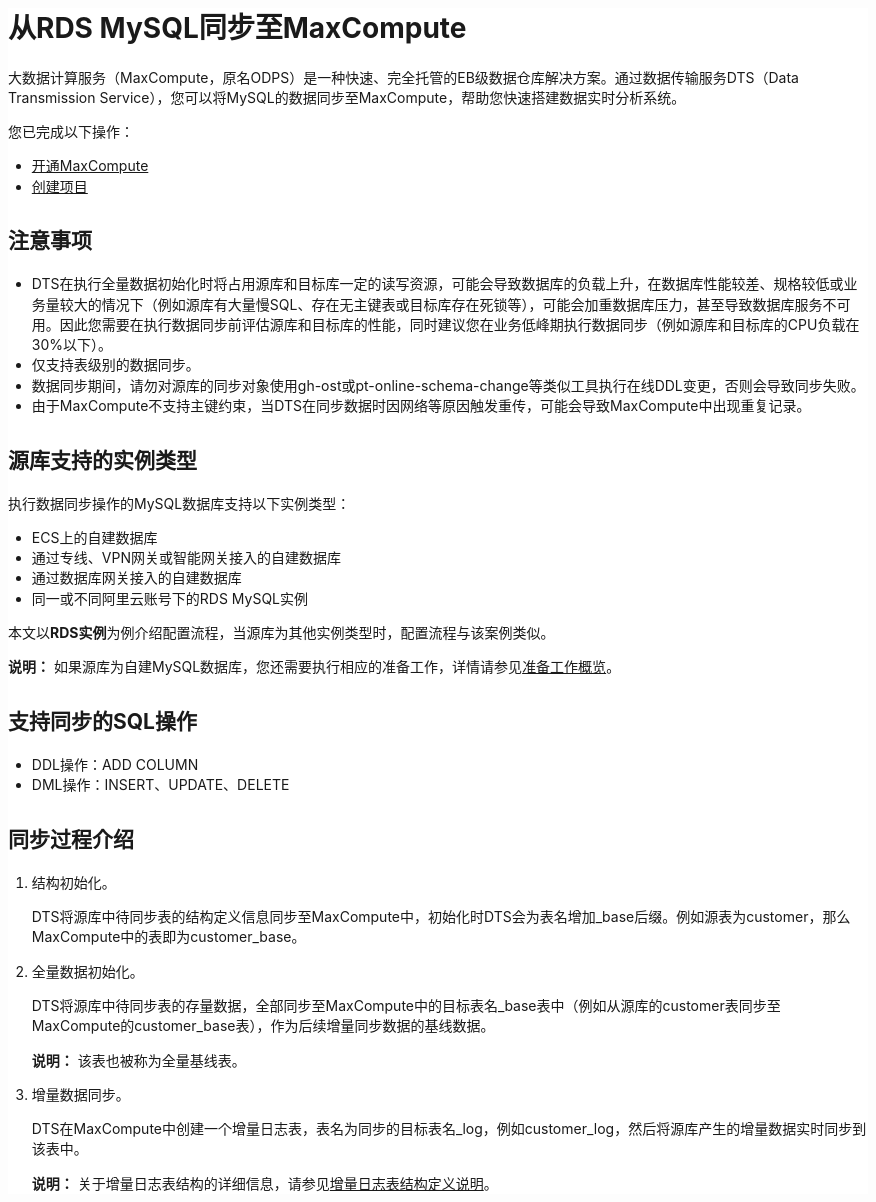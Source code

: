 # 从RDS MySQL同步至MaxCompute

大数据计算服务（MaxCompute，原名ODPS）是一种快速、完全托管的EB级数据仓库解决方案。通过数据传输服务DTS（Data Transmission Service），您可以将MySQL的数据同步至MaxCompute，帮助您快速搭建数据实时分析系统。

您已完成以下操作：

-   [开通MaxCompute](https://www.alibabacloud.com/help/zh/doc-detail/58226.htm)
-   [创建项目](https://www.alibabacloud.com/help/zh/doc-detail/27815.htm)

## 注意事项

-   DTS在执行全量数据初始化时将占用源库和目标库一定的读写资源，可能会导致数据库的负载上升，在数据库性能较差、规格较低或业务量较大的情况下（例如源库有大量慢SQL、存在无主键表或目标库存在死锁等），可能会加重数据库压力，甚至导致数据库服务不可用。因此您需要在执行数据同步前评估源库和目标库的性能，同时建议您在业务低峰期执行数据同步（例如源库和目标库的CPU负载在30%以下）。
-   仅支持表级别的数据同步。
-   数据同步期间，请勿对源库的同步对象使用gh-ost或pt-online-schema-change等类似工具执行在线DDL变更，否则会导致同步失败。
-   由于MaxCompute不支持主键约束，当DTS在同步数据时因网络等原因触发重传，可能会导致MaxCompute中出现重复记录。

## 源库支持的实例类型

执行数据同步操作的MySQL数据库支持以下实例类型：

-   ECS上的自建数据库
-   通过专线、VPN网关或智能网关接入的自建数据库
-   通过数据库网关接入的自建数据库
-   同一或不同阿里云账号下的RDS MySQL实例

本文以**RDS实例**为例介绍配置流程，当源库为其他实例类型时，配置流程与该案例类似。

**说明：** 如果源库为自建MySQL数据库，您还需要执行相应的准备工作，详情请参见[准备工作概览]()。

## 支持同步的SQL操作

-   DDL操作：ADD COLUMN
-   DML操作：INSERT、UPDATE、DELETE

## 同步过程介绍

1.  结构初始化。

    DTS将源库中待同步表的结构定义信息同步至MaxCompute中，初始化时DTS会为表名增加\_base后缀。例如源表为customer，那么MaxCompute中的表即为customer\_base。

2.  全量数据初始化。

    DTS将源库中待同步表的存量数据，全部同步至MaxCompute中的目标表名\_base表中（例如从源库的customer表同步至MaxCompute的customer\_base表），作为后续增量同步数据的基线数据。

    **说明：** 该表也被称为全量基线表。

3.  增量数据同步。

    DTS在MaxCompute中创建一个增量日志表，表名为同步的目标表名\_log，例如customer\_log，然后将源库产生的增量数据实时同步到该表中。

    **说明：** 关于增量日志表结构的详细信息，请参见[增量日志表结构定义说明](#section_5kn_hla_atd)。
